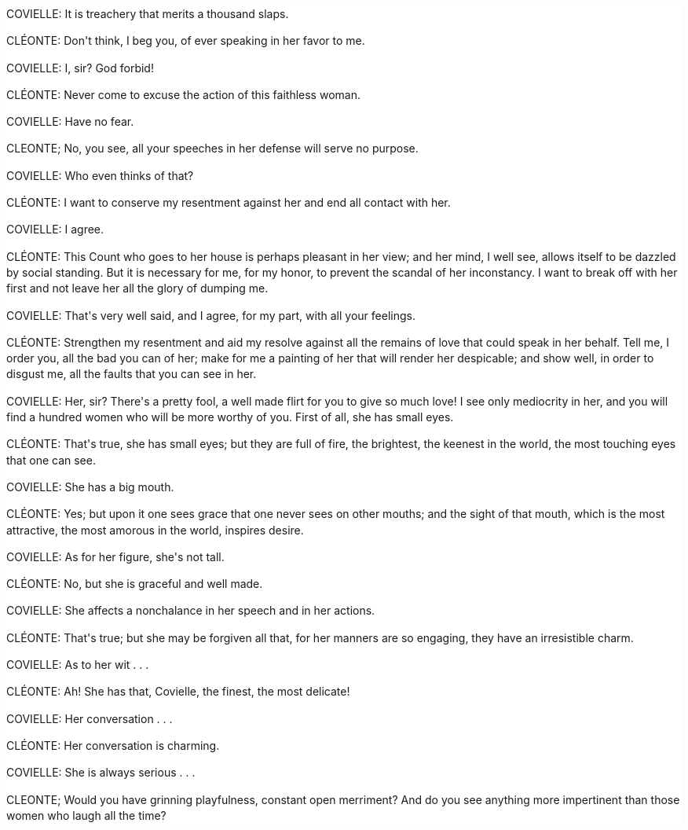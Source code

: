 COVIELLE: It is treachery that merits a thousand slaps. 

CLÉONTE: Don't think, I beg you, of ever speaking in her favor to me. 

COVIELLE: I, sir? God forbid! 

CLÉONTE: Never come to excuse the action of this faithless woman. 

COVIELLE: Have no fear. 

CLEONTE; No, you see, all your speeches in her defense will serve no purpose. 

COVIELLE: Who even thinks of that? 

CLÉONTE: I want to conserve my resentment against her and end all contact with her. 

COVIELLE: I agree. 

CLÉONTE: This Count who goes to her house is perhaps pleasant in her view; and her mind, I well see, allows itself to be dazzled by social standing. But it is necessary for me, for my honor, to prevent the scandal of her inconstancy. I want to break off with her first and not leave her all the glory of dumping me. 

COVIELLE: That's very well said, and I agree, for my part, with all your feelings. 

CLÉONTE: Strengthen my resentment and aid my resolve against all the remains of love that could speak in her behalf. Tell me, I order you, all the bad you can of her; make for me a painting of her that will render her despicable; and show well, in order to disgust me, all the faults that you can see in her. 

COVIELLE: Her, sir? There's a pretty fool, a well made flirt for you to give so much love! I see only mediocrity in her, and you will find a hundred women who will be more worthy of you. First of all, she has small eyes. 

CLÉONTE: That's true, she has small eyes; but they are full of fire, the brightest, the keenest in the world, the most touching eyes that one can see. 

COVIELLE: She has a big mouth. 

CLÉONTE: Yes; but upon it one sees grace that one never sees on other mouths; and the sight of that mouth, which is the most attractive, the most amorous in the world, inspires desire. 

COVIELLE: As for her figure, she's not tall. 

CLÉONTE: No, but she is graceful and well made. 

COVIELLE: She affects a nonchalance in her speech and in her actions. 

CLÉONTE: That's true; but she may be forgiven all that, for her manners are so engaging, they have an irresistible charm. 

COVIELLE: As to her wit . . . 

CLÉONTE: Ah! She has that, Covielle, the finest, the most delicate! 

COVIELLE: Her conversation . . . 

CLÉONTE: Her conversation is charming. 

COVIELLE: She is always serious . . . 

CLEONTE; Would you have grinning playfulness, constant open merriment? And do you see anything more impertinent than those women who laugh all the time? 
